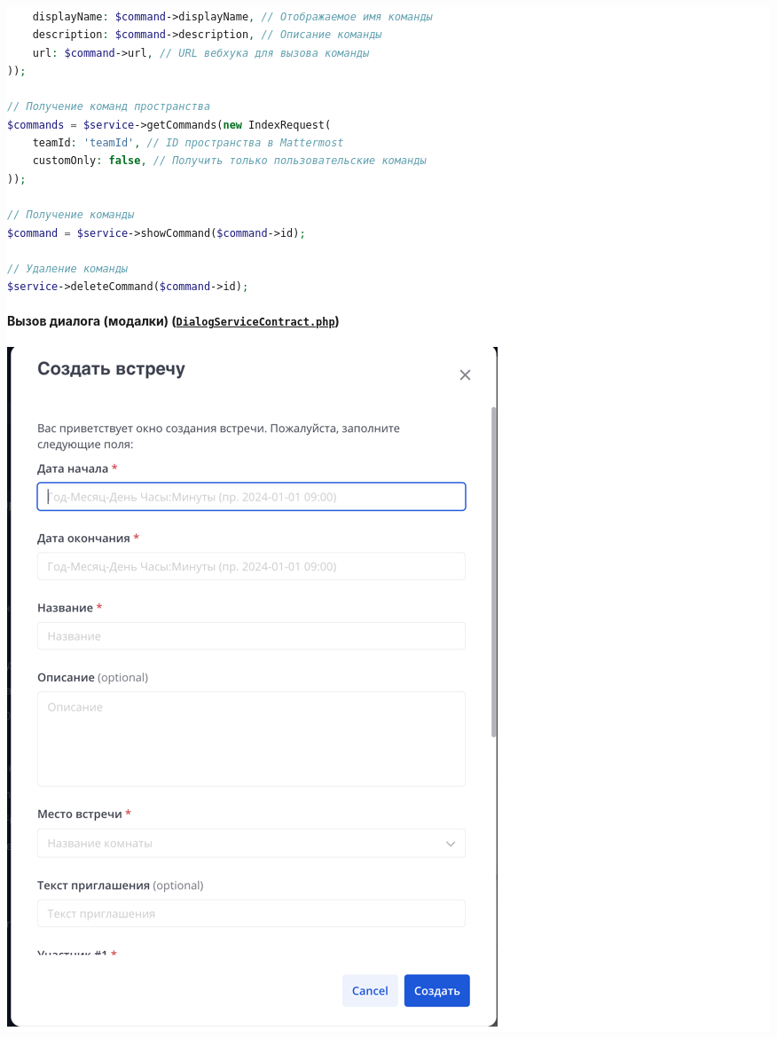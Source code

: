 ```php
    displayName: $command->displayName, // Отображаемое имя команды
    description: $command->description, // Описание команды
    url: $command->url, // URL вебхука для вызова команды
));

// Получение команд пространства
$commands = $service->getCommands(new IndexRequest(
    teamId: 'teamId', // ID пространства в Mattermost
    customOnly: false, // Получить только пользовательские команды
));

// Получение команды
$command = $service->showCommand($command->id);

// Удаление команды
$service->deleteCommand($command->id);
```

#### Вызов диалога (модалки) ([`DialogServiceContract.php`](./app/Contracts/Mattermost/DialogServiceContract.php))

![open_dialog.png](docs/open_dialog.png)
